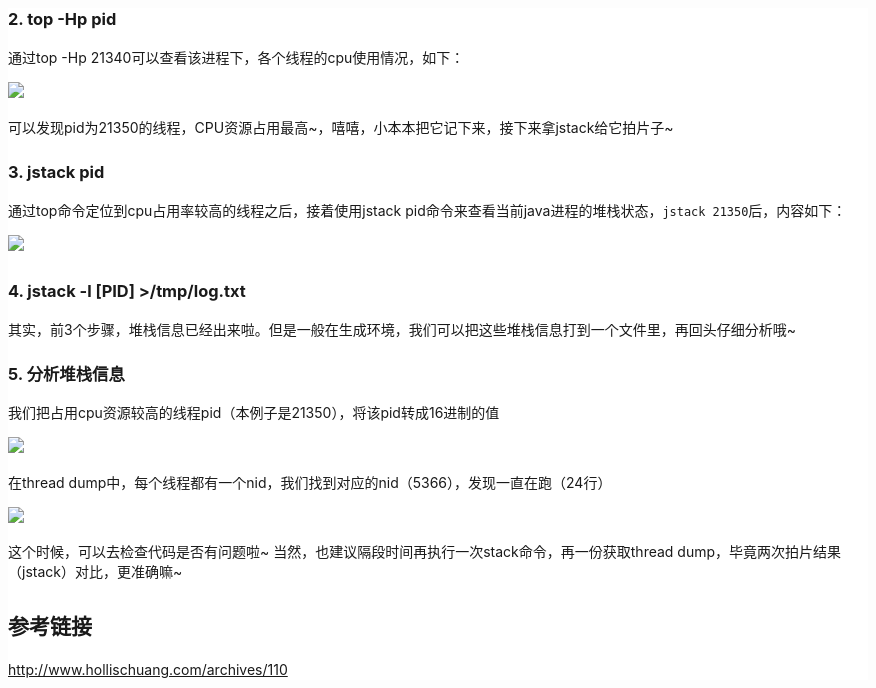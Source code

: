 ### 2. top -Hp pid

通过top -Hp 21340可以查看该进程下，各个线程的cpu使用情况，如下：

![](https://p1-jj.byteimg.com/tos-cn-i-t2oaga2asx/gold-user-assets/2020/5/10/171fcf02e458cc8d~tplv-t2oaga2asx-zoom-in-crop-mark:3024:0:0:0.awebp)

可以发现pid为21350的线程，CPU资源占用最高~，嘻嘻，小本本把它记下来，接下来拿jstack给它拍片子~

### 3. jstack pid

通过top命令定位到cpu占用率较高的线程之后，接着使用jstack pid命令来查看当前java进程的堆栈状态，`jstack 21350`后，内容如下：

![](https://p1-jj.byteimg.com/tos-cn-i-t2oaga2asx/gold-user-assets/2020/5/10/171fcf603e5adf63~tplv-t2oaga2asx-zoom-in-crop-mark:3024:0:0:0.awebp)

### 4. jstack -l [PID] >/tmp/log.txt

其实，前3个步骤，堆栈信息已经出来啦。但是一般在生成环境，我们可以把这些堆栈信息打到一个文件里，再回头仔细分析哦~

### 5. 分析堆栈信息

我们把占用cpu资源较高的线程pid（本例子是21350），将该pid转成16进制的值

![](https://p1-jj.byteimg.com/tos-cn-i-t2oaga2asx/gold-user-assets/2020/5/10/171fd4e1e7da64e4~tplv-t2oaga2asx-zoom-in-crop-mark:3024:0:0:0.awebp)

在thread dump中，每个线程都有一个nid，我们找到对应的nid（5366），发现一直在跑（24行）

![](https://p1-jj.byteimg.com/tos-cn-i-t2oaga2asx/gold-user-assets/2020/5/10/171fd50679c83f44~tplv-t2oaga2asx-zoom-in-crop-mark:3024:0:0:0.awebp)

这个时候，可以去检查代码是否有问题啦~ 当然，也建议隔段时间再执行一次stack命令，再一份获取thread dump，毕竟两次拍片结果（jstack）对比，更准确嘛~

## 参考链接

http://www.hollischuang.com/archives/110


